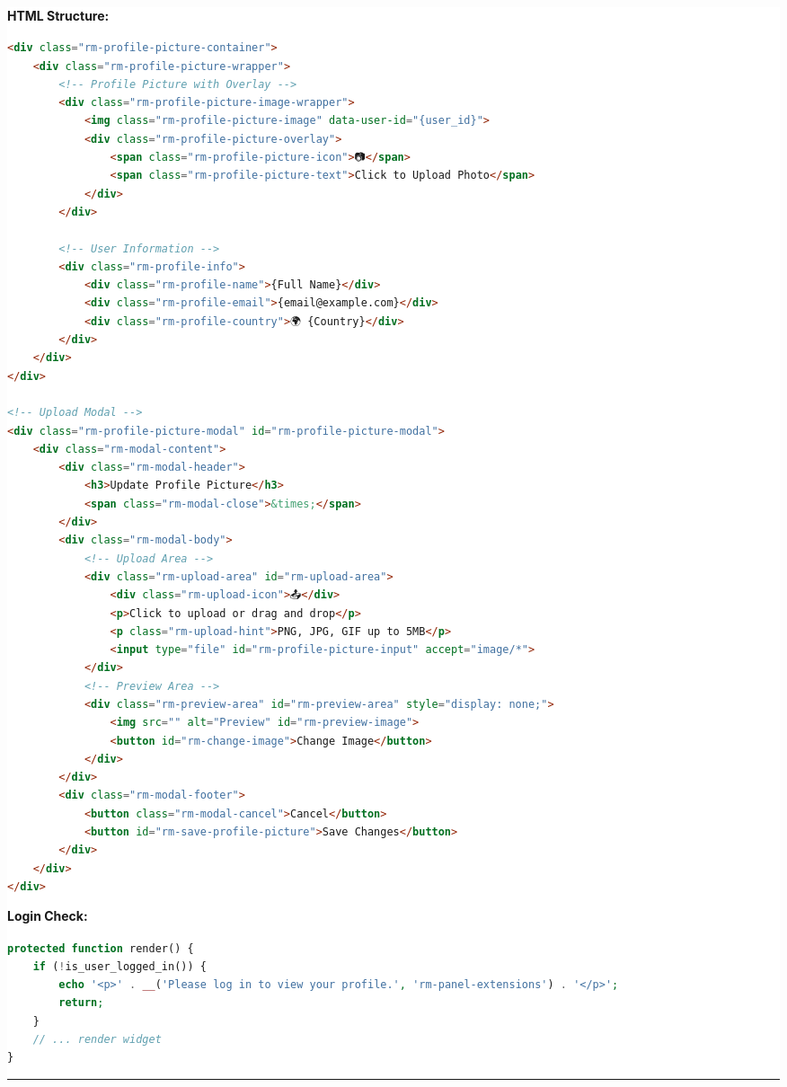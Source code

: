 **HTML Structure:**
```html
<div class="rm-profile-picture-container">
    <div class="rm-profile-picture-wrapper">
        <!-- Profile Picture with Overlay -->
        <div class="rm-profile-picture-image-wrapper">
            <img class="rm-profile-picture-image" data-user-id="{user_id}">
            <div class="rm-profile-picture-overlay">
                <span class="rm-profile-picture-icon">📷</span>
                <span class="rm-profile-picture-text">Click to Upload Photo</span>
            </div>
        </div>
        
        <!-- User Information -->
        <div class="rm-profile-info">
            <div class="rm-profile-name">{Full Name}</div>
            <div class="rm-profile-email">{email@example.com}</div>
            <div class="rm-profile-country">🌍 {Country}</div>
        </div>
    </div>
</div>

<!-- Upload Modal -->
<div class="rm-profile-picture-modal" id="rm-profile-picture-modal">
    <div class="rm-modal-content">
        <div class="rm-modal-header">
            <h3>Update Profile Picture</h3>
            <span class="rm-modal-close">&times;</span>
        </div>
        <div class="rm-modal-body">
            <!-- Upload Area -->
            <div class="rm-upload-area" id="rm-upload-area">
                <div class="rm-upload-icon">📤</div>
                <p>Click to upload or drag and drop</p>
                <p class="rm-upload-hint">PNG, JPG, GIF up to 5MB</p>
                <input type="file" id="rm-profile-picture-input" accept="image/*">
            </div>
            <!-- Preview Area -->
            <div class="rm-preview-area" id="rm-preview-area" style="display: none;">
                <img src="" alt="Preview" id="rm-preview-image">
                <button id="rm-change-image">Change Image</button>
            </div>
        </div>
        <div class="rm-modal-footer">
            <button class="rm-modal-cancel">Cancel</button>
            <button id="rm-save-profile-picture">Save Changes</button>
        </div>
    </div>
</div>
```

**Login Check:**
```php
protected function render() {
    if (!is_user_logged_in()) {
        echo '<p>' . __('Please log in to view your profile.', 'rm-panel-extensions') . '</p>';
        return;
    }
    // ... render widget
}
```

---